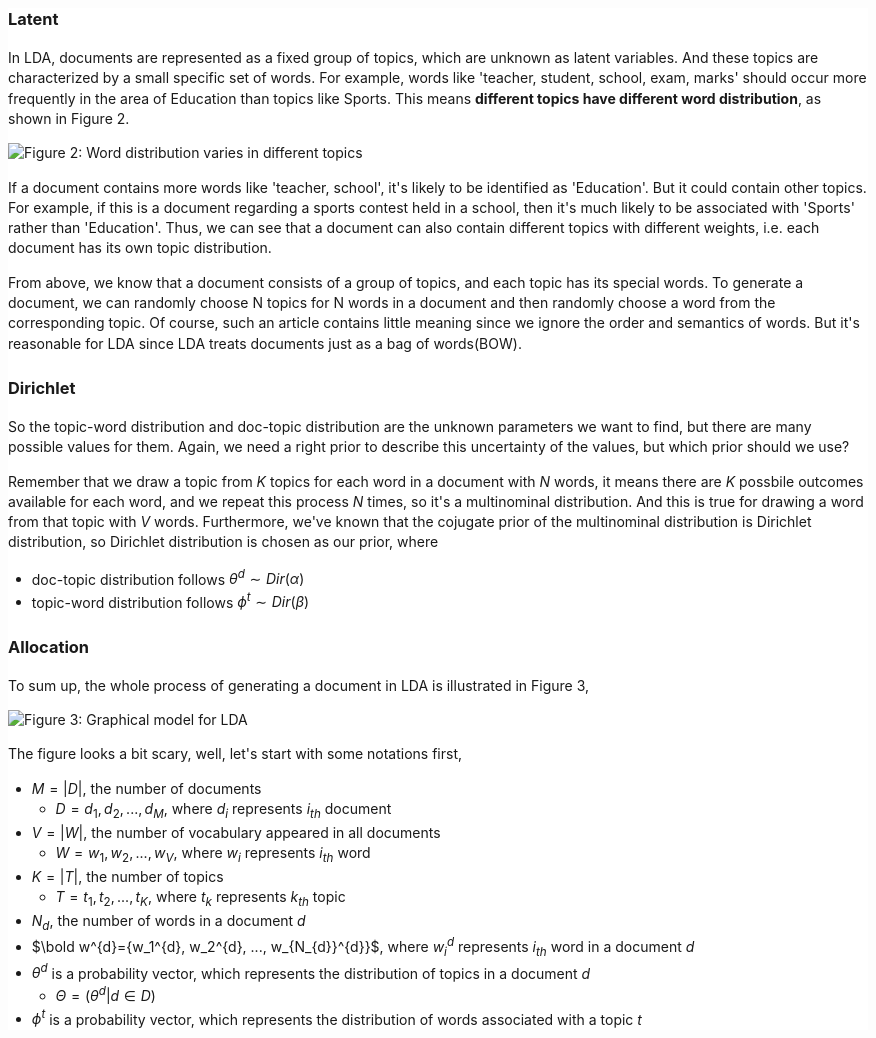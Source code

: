 

### Latent



In LDA, documents are represented as a fixed group of topics, which are unknown as latent variables. And these topics are characterized by a small specific set of words. For example, words like 'teacher, student, school, exam, marks' should occur more frequently in the area of Education than topics like Sports. This means **different topics have different word distribution**, as shown in Figure 2.



![](/blog/post/images/topic-word.png "Figure 2: Word distribution varies in different topics")



If a document contains more words like 'teacher, school', it's likely to be identified as 'Education'. But it could contain other topics. For example, if this is a document regarding a sports contest held in a school, then it's much likely to be associated with 'Sports' rather than 'Education'. Thus, we can see that a document can also contain different topics with different weights, i.e. each document has its own topic distribution.

From above, we know that a document consists of a group of topics, and each topic has its special words.   To generate a document, we can randomly choose N topics for N words in a document and then randomly choose a word from the corresponding topic. Of course, such an article contains little meaning since we ignore the order and semantics of words. But it's reasonable for LDA since LDA treats documents just as a bag of words(BOW). 



### Dirichlet

So the topic-word distribution and doc-topic distribution are the unknown parameters we want to find, but there are many possible values for them. Again, we need a right prior to describe this uncertainty of the values, but which prior should we use? 

Remember that we draw a topic from $K$ topics for each word in a document with $N$ words, it means there are $K$ possbile outcomes available for each word, and we repeat this process $N$ times, so it's a multinominal distribution. And this is true for drawing a word from that topic with $V$ words. Furthermore, we've known that the cojugate prior of the multinominal distribution is Dirichlet distribution, so Dirichlet distribution is chosen as our prior, where

- doc-topic distribution follows $\theta^d \sim Dir(\alpha)$
- topic-word distribution follows $\phi^t \sim Dir(\beta)$



### Allocation

To sum up, the whole process of generating a document in LDA is illustrated in Figure 3,

![](/blog/post/images/LDA.png "Figure 3: Graphical model for LDA")



The figure looks a bit scary, well, let's start with some notations first,

- $M=|D|$, the number of documents
  - $D={d_1, d_2, ..., d_M}$,  where $d_i$ represents $i_{th}$ document
- $V=|W|$, the number of vocabulary appeared in all documents
  - $W={w_1, w_2, ..., w_V}$,  where $w_i$ represents $i_{th}$ word
- $K = |T|$, the number of topics
  - $T={t_1, t_2, ..., t_K}$, where $t_k$ represents $k_{th}$ topic
- $N_{d}$, the number of words in a document $d$
- $\bold w^{d}={w_1^{d}, w_2^{d}, ..., w_{N_{d}}^{d}}$, where $w_i^{d}$ represents $i_{th}$ word in a document $d$
- $\theta^d$ is a probability vector, which represents the distribution of topics in a document $d$
  - $\Theta = (\theta^d|d \in D)$
- $\phi^t$ is a probability vector, which represents the distribution of words associated with a topic $t$